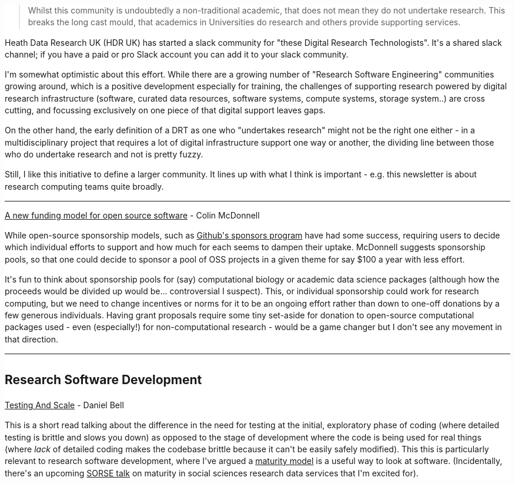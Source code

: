 
> Whilst this community is undoubtedly a non-traditional academic, that does not mean they do not undertake research. This breaks the long cast mould, that academics in Universities do research and others provide supporting services.

Heath Data Research UK (HDR UK) has started a slack community for "these Digital Research Technologists". It's a shared slack channel; if you have a paid or pro Slack account you can add it to your slack community.

I'm somewhat optimistic about this effort. While there are a growing number of "Research Software Engineering" communities growing around, which is a positive development especially for training, the challenges of supporting research powered by digital research infrastructure (software, curated data resources, software systems, compute systems, storage system..) are cross cutting, and focussing exclusively on one piece of that digital support leaves gaps.

On the other hand, the early definition of a DRT as one who "undertakes research" might not be 
the right one either - in a multidisciplinary project that requires a lot of digital infrastructure support one way or another, the dividing line between those who do undertake research and not is pretty fuzzy.

Still, I like this initiative to define a larger community. It lines up with what I think is important - e.g. this newsletter is about research computing teams quite broadly.


----------

[A new funding model for open source software](https://vriad.com/essays/a-new-funding-model-for-open-source-software) - Colin McDonnell

While open-source sponsorship models, such as [Github's sponsors program](https://github.com/sponsors) have had some success, requiring users to decide which individual efforts to support and how much for each seems to dampen their uptake. McDonnell suggests sponsorship pools, so that one could decide to sponsor a pool of OSS projects in a given theme for say $100 a year with less effort.

It's fun to think about sponsorship pools for (say) computational biology or academic data science packages (although how the proceeds would be divided up would be... controversial I suspect). This, or individual sponsorship could work for research computing, but we need to change incentives or norms for it to be an ongoing effort rather than down to one-off donations by a few generous individuals. Having grant proposals require some tiny set-aside for donation to open-source computational packages used - even (especially!) for non-computational research - would be a game changer but I don't see any movement in that direction.


----------
## Research Software Development

[Testing And Scale](https://thecobraeffect.blogspot.com/2020/07/testing-and-scale.html) - Daniel Bell

This is a short read talking about the difference in the need for testing at the initial, exploratory phase of coding (where detailed testing is brittle and slows you down) as opposed to the stage of development where the code is being used for real things (where *lack* of detailed coding makes the codebase brittle because it can't be easily safely modified). This this is particularly relevant to research software development, where I've argued a [maturity model](https://www.dursi.ca/post/incrementalism-for-scientific-development.html) is a useful way to look at software. (Incidentally, there's an upcoming [SORSE talk](https://sorse.github.io/programme/talks/event-009/) on maturity in social sciences research data services that I'm excited for).
